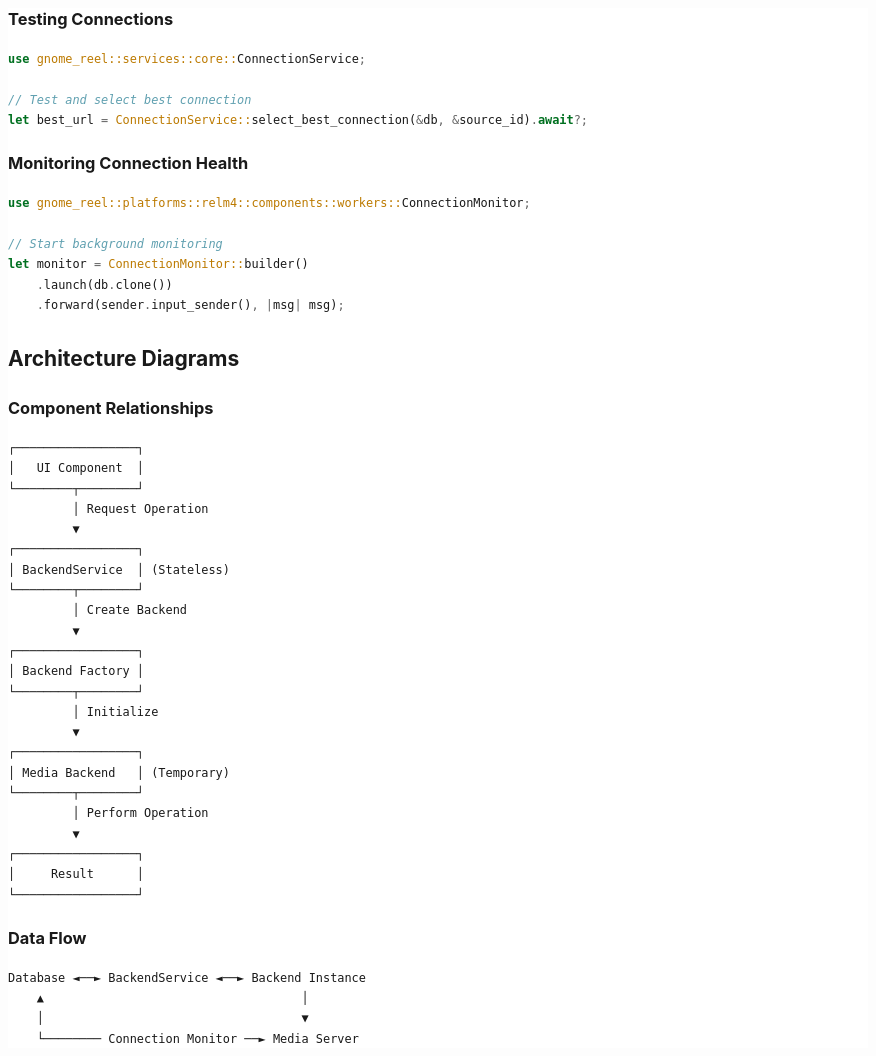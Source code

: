 ### Testing Connections
```rust
use gnome_reel::services::core::ConnectionService;

// Test and select best connection
let best_url = ConnectionService::select_best_connection(&db, &source_id).await?;
```

### Monitoring Connection Health
```rust
use gnome_reel::platforms::relm4::components::workers::ConnectionMonitor;

// Start background monitoring
let monitor = ConnectionMonitor::builder()
    .launch(db.clone())
    .forward(sender.input_sender(), |msg| msg);
```

## Architecture Diagrams

### Component Relationships
```
┌─────────────────┐
│   UI Component  │
└────────┬────────┘
         │ Request Operation
         ▼
┌─────────────────┐
│ BackendService  │ (Stateless)
└────────┬────────┘
         │ Create Backend
         ▼
┌─────────────────┐
│ Backend Factory │
└────────┬────────┘
         │ Initialize
         ▼
┌─────────────────┐
│ Media Backend   │ (Temporary)
└────────┬────────┘
         │ Perform Operation
         ▼
┌─────────────────┐
│     Result      │
└─────────────────┘
```

### Data Flow
```
Database ◄──► BackendService ◄──► Backend Instance
    ▲                                    │
    │                                    ▼
    └──────── Connection Monitor ──► Media Server
```